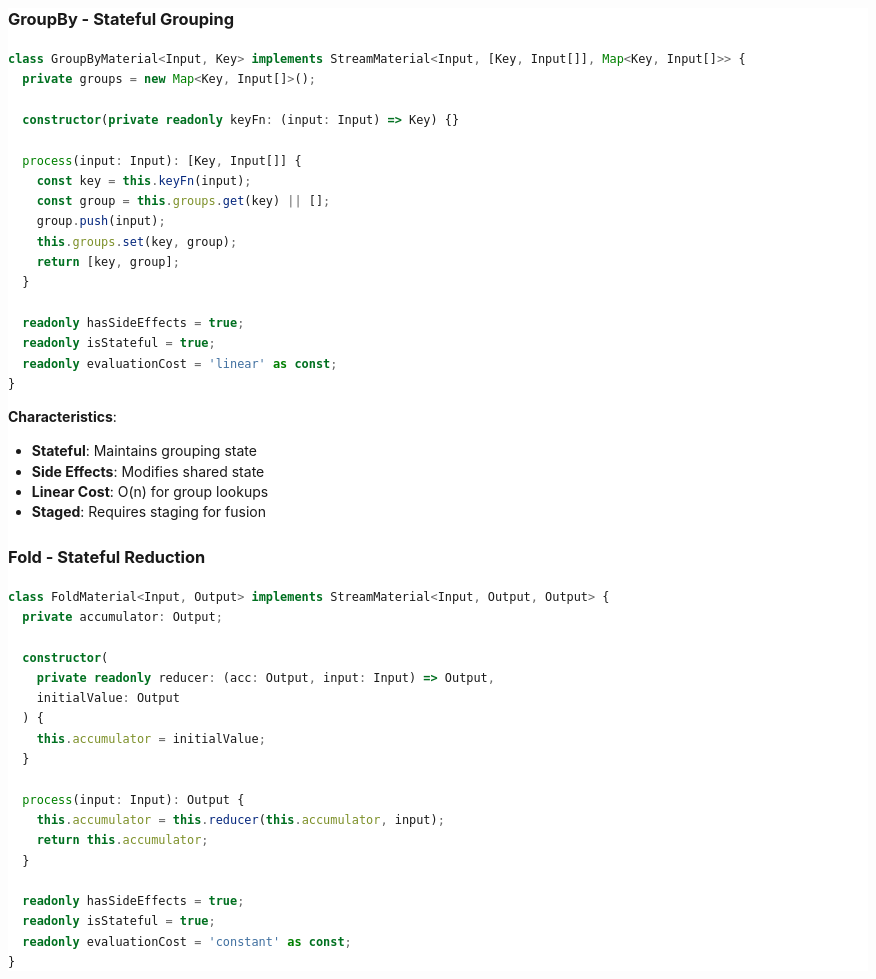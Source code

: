 ### GroupBy - Stateful Grouping

```typescript
class GroupByMaterial<Input, Key> implements StreamMaterial<Input, [Key, Input[]], Map<Key, Input[]>> {
  private groups = new Map<Key, Input[]>();
  
  constructor(private readonly keyFn: (input: Input) => Key) {}
  
  process(input: Input): [Key, Input[]] {
    const key = this.keyFn(input);
    const group = this.groups.get(key) || [];
    group.push(input);
    this.groups.set(key, group);
    return [key, group];
  }
  
  readonly hasSideEffects = true;
  readonly isStateful = true;
  readonly evaluationCost = 'linear' as const;
}
```

**Characteristics**:
- **Stateful**: Maintains grouping state
- **Side Effects**: Modifies shared state
- **Linear Cost**: O(n) for group lookups
- **Staged**: Requires staging for fusion

### Fold - Stateful Reduction

```typescript
class FoldMaterial<Input, Output> implements StreamMaterial<Input, Output, Output> {
  private accumulator: Output;
  
  constructor(
    private readonly reducer: (acc: Output, input: Input) => Output,
    initialValue: Output
  ) {
    this.accumulator = initialValue;
  }
  
  process(input: Input): Output {
    this.accumulator = this.reducer(this.accumulator, input);
    return this.accumulator;
  }
  
  readonly hasSideEffects = true;
  readonly isStateful = true;
  readonly evaluationCost = 'constant' as const;
}
```
